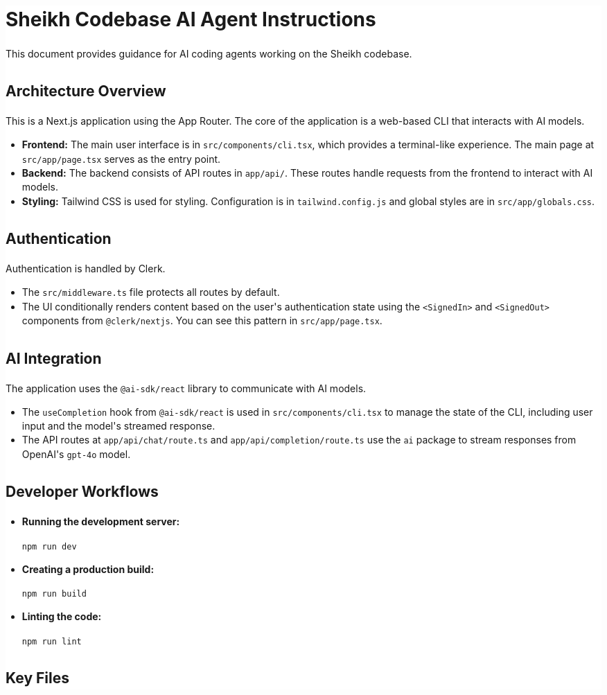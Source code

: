 # Sheikh Codebase AI Agent Instructions

This document provides guidance for AI coding agents working on the Sheikh codebase.

## Architecture Overview

This is a Next.js application using the App Router. The core of the application is a web-based CLI that interacts with AI models.

- **Frontend:** The main user interface is in `src/components/cli.tsx`, which provides a terminal-like experience. The main page at `src/app/page.tsx` serves as the entry point.
- **Backend:** The backend consists of API routes in `app/api/`. These routes handle requests from the frontend to interact with AI models.
- **Styling:** Tailwind CSS is used for styling. Configuration is in `tailwind.config.js` and global styles are in `src/app/globals.css`.

## Authentication

Authentication is handled by Clerk.

- The `src/middleware.ts` file protects all routes by default.
- The UI conditionally renders content based on the user's authentication state using the `<SignedIn>` and `<SignedOut>` components from `@clerk/nextjs`. You can see this pattern in `src/app/page.tsx`.

## AI Integration

The application uses the `@ai-sdk/react` library to communicate with AI models.

- The `useCompletion` hook from `@ai-sdk/react` is used in `src/components/cli.tsx` to manage the state of the CLI, including user input and the model's streamed response.
- The API routes at `app/api/chat/route.ts` and `app/api/completion/route.ts` use the `ai` package to stream responses from OpenAI's `gpt-4o` model.

## Developer Workflows

- **Running the development server:**
  ```bash
  npm run dev
  ```
- **Creating a production build:**
  ```bash
  npm run build
  ```
- **Linting the code:**
  ```bash
  npm run lint
  ```

## Key Files
